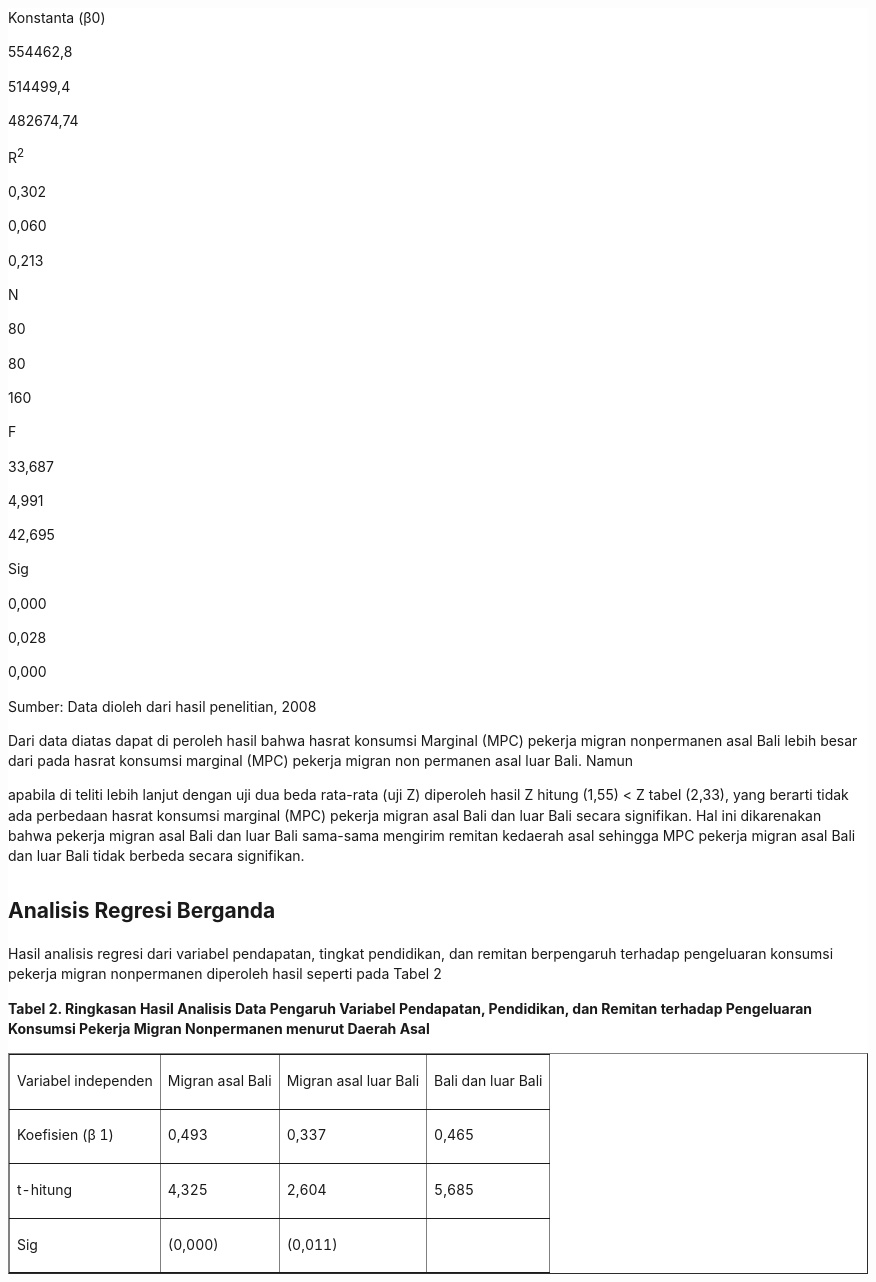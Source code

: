 <p><span class="font2">Konstanta (β</span><span class="font1">0</span><span class="font2">)</span></p></td><td style="vertical-align:bottom;">
<p><span class="font2">554462,8</span></p></td><td style="vertical-align:bottom;">
<p><span class="font2">514499,4</span></p></td><td style="vertical-align:bottom;">
<p><span class="font2">482674,74</span></p></td></tr>
<tr><td style="vertical-align:bottom;">
<p><span class="font2">R<sup>2</sup></span></p></td><td style="vertical-align:bottom;">
<p><span class="font2">0,302</span></p></td><td style="vertical-align:bottom;">
<p><span class="font2">0,060</span></p></td><td style="vertical-align:bottom;">
<p><span class="font2">0,213</span></p></td></tr>
<tr><td style="vertical-align:bottom;">
<p><span class="font2">N</span></p></td><td style="vertical-align:bottom;">
<p><span class="font2">80</span></p></td><td style="vertical-align:bottom;">
<p><span class="font2">80</span></p></td><td style="vertical-align:bottom;">
<p><span class="font2">160</span></p></td></tr>
<tr><td style="vertical-align:bottom;">
<p><span class="font2">F</span></p></td><td style="vertical-align:bottom;">
<p><span class="font2">33,687</span></p></td><td style="vertical-align:bottom;">
<p><span class="font2">4,991</span></p></td><td style="vertical-align:bottom;">
<p><span class="font2">42,695</span></p></td></tr>
<tr><td style="vertical-align:bottom;">
<p><span class="font2">Sig</span></p></td><td style="vertical-align:bottom;">
<p><span class="font2">0,000</span></p></td><td style="vertical-align:bottom;">
<p><span class="font2">0,028</span></p></td><td style="vertical-align:bottom;">
<p><span class="font2">0,000</span></p></td></tr>
</table>
<p><span class="font2">Sumber: Data dioleh dari hasil penelitian, 2008</span></p>
<p><span class="font2">Dari data diatas dapat di peroleh hasil bahwa hasrat konsumsi Marginal (MPC) pekerja migran nonpermanen asal Bali lebih besar dari pada hasrat konsumsi marginal (MPC) pekerja migran non permanen asal luar Bali. Namun</span></p>
<p><span class="font2">apabila di teliti lebih lanjut dengan uji dua beda rata-rata (uji Z) diperoleh hasil Z hitung (1,55) &lt;&nbsp;Z tabel (2,33), yang berarti tidak ada perbedaan hasrat konsumsi marginal (MPC) pekerja migran asal Bali dan luar Bali secara signifikan. Hal ini dikarenakan bahwa pekerja migran asal Bali dan luar Bali sama-sama mengirim remitan kedaerah asal sehingga MPC pekerja migran asal Bali dan luar Bali tidak berbeda secara signifikan.</span></p>
<h2><a name="bookmark28"></a><span class="font2" style="font-weight:bold;"><a name="bookmark29"></a>Analisis Regresi Berganda</span></h2>
<p><span class="font2">Hasil analisis regresi dari variabel pendapatan, tingkat pendidikan, dan remitan berpengaruh terhadap pengeluaran konsumsi pekerja migran nonpermanen diperoleh hasil seperti pada Tabel 2</span></p>
<p><span class="font2" style="font-weight:bold;">Tabel 2. Ringkasan Hasil Analisis Data Pengaruh Variabel Pendapatan, Pendidikan, dan Remitan terhadap Pengeluaran Konsumsi Pekerja Migran Nonpermanen menurut Daerah Asal</span></p>
<table border="1">
<tr><td style="vertical-align:top;">
<p><span class="font2">Variabel independen</span></p></td><td style="vertical-align:top;">
<p><span class="font2">Migran asal Bali</span></p></td><td style="vertical-align:bottom;">
<p><span class="font2">Migran asal luar Bali</span></p></td><td style="vertical-align:bottom;">
<p><span class="font2">Bali dan luar Bali</span></p></td></tr>
<tr><td style="vertical-align:bottom;">
<p><span class="font2">Koefisien (β </span><span class="font1">1</span><span class="font2">)</span></p></td><td style="vertical-align:bottom;">
<p><span class="font2">0,493</span></p></td><td style="vertical-align:bottom;">
<p><span class="font2">0,337</span></p></td><td style="vertical-align:bottom;">
<p><span class="font2">0,465</span></p></td></tr>
<tr><td style="vertical-align:bottom;">
<p><span class="font2">t-hitung</span></p></td><td style="vertical-align:bottom;">
<p><span class="font2">4,325</span></p></td><td style="vertical-align:bottom;">
<p><span class="font2">2,604</span></p></td><td style="vertical-align:bottom;">
<p><span class="font2">5,685</span></p></td></tr>
<tr><td style="vertical-align:bottom;">
<p><span class="font2">Sig</span></p></td><td style="vertical-align:bottom;">
<p><span class="font2">(0,000)</span></p></td><td style="vertical-align:bottom;">
<p><span class="font2">(0,011)</span></p></td><td style="vertical-align:bottom;">